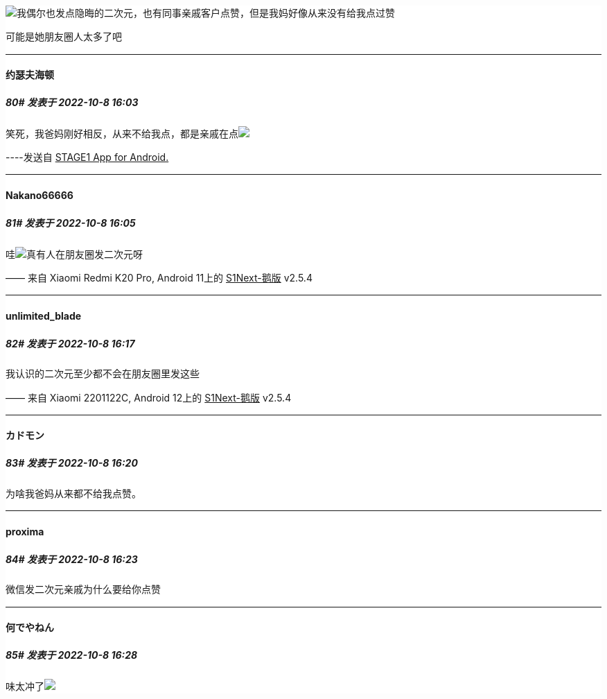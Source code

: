 <img src="https://static.saraba1st.com/image/smiley/face2017/037.png" referrerpolicy="no-referrer">我偶尔也发点隐晦的二次元，也有同事亲戚客户点赞，但是我妈好像从来没有给我点过赞

可能是她朋友圈人太多了吧

*****

####  约瑟夫海顿  
##### 80#       发表于 2022-10-8 16:03

笑死，我爸妈刚好相反，从来不给我点，都是亲戚在点<img src="https://static.saraba1st.com/image/smiley/face2017/064.png" referrerpolicy="no-referrer">

----发送自 [STAGE1 App for Android.](http://stage1.5j4m.com/?1.37)

*****

####  Nakano66666  
##### 81#       发表于 2022-10-8 16:05

哇<img src="https://static.saraba1st.com/image/smiley/face2017/227.gif" referrerpolicy="no-referrer">真有人在朋友圈发二次元呀

—— 来自 Xiaomi Redmi K20 Pro, Android 11上的 [S1Next-鹅版](https://github.com/ykrank/S1-Next/releases) v2.5.4



*****

####  unlimited_blade  
##### 82#       发表于 2022-10-8 16:17

我认识的二次元至少都不会在朋友圈里发这些

—— 来自 Xiaomi 2201122C, Android 12上的 [S1Next-鹅版](https://github.com/ykrank/S1-Next/releases) v2.5.4

*****

####  カドモン  
##### 83#       发表于 2022-10-8 16:20

为啥我爸妈从来都不给我点赞。



*****

####  proxima  
##### 84#       发表于 2022-10-8 16:23

微信发二次元亲戚为什么要给你点赞

*****

####  何でやねん  
##### 85#       发表于 2022-10-8 16:28

味太冲了<img src="https://static.saraba1st.com/image/smiley/face2017/068.png" referrerpolicy="no-referrer">

